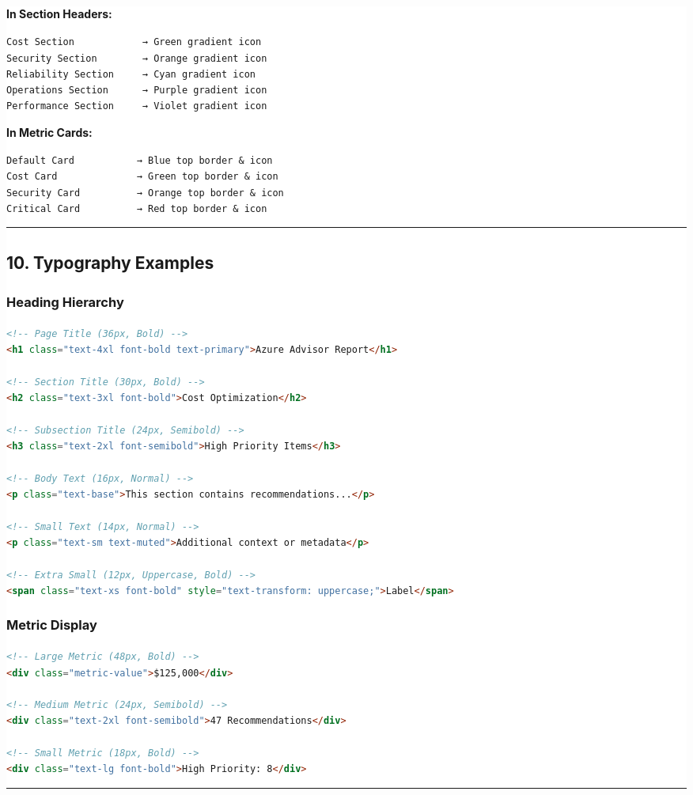 **In Section Headers:**
```
Cost Section            → Green gradient icon
Security Section        → Orange gradient icon
Reliability Section     → Cyan gradient icon
Operations Section      → Purple gradient icon
Performance Section     → Violet gradient icon
```

**In Metric Cards:**
```
Default Card           → Blue top border & icon
Cost Card              → Green top border & icon
Security Card          → Orange top border & icon
Critical Card          → Red top border & icon
```

---

## 10. Typography Examples

### Heading Hierarchy

```html
<!-- Page Title (36px, Bold) -->
<h1 class="text-4xl font-bold text-primary">Azure Advisor Report</h1>

<!-- Section Title (30px, Bold) -->
<h2 class="text-3xl font-bold">Cost Optimization</h2>

<!-- Subsection Title (24px, Semibold) -->
<h3 class="text-2xl font-semibold">High Priority Items</h3>

<!-- Body Text (16px, Normal) -->
<p class="text-base">This section contains recommendations...</p>

<!-- Small Text (14px, Normal) -->
<p class="text-sm text-muted">Additional context or metadata</p>

<!-- Extra Small (12px, Uppercase, Bold) -->
<span class="text-xs font-bold" style="text-transform: uppercase;">Label</span>
```

### Metric Display

```html
<!-- Large Metric (48px, Bold) -->
<div class="metric-value">$125,000</div>

<!-- Medium Metric (24px, Semibold) -->
<div class="text-2xl font-semibold">47 Recommendations</div>

<!-- Small Metric (18px, Bold) -->
<div class="text-lg font-bold">High Priority: 8</div>
```

---